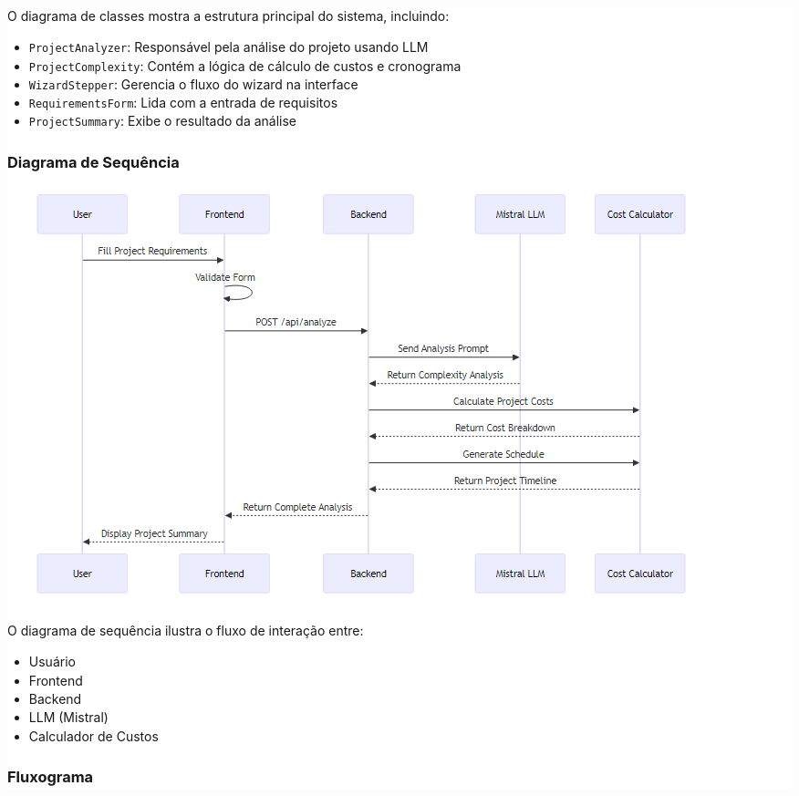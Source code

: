 O diagrama de classes mostra a estrutura principal do sistema, incluindo:
- `ProjectAnalyzer`: Responsável pela análise do projeto usando LLM
- `ProjectComplexity`: Contém a lógica de cálculo de custos e cronograma
- `WizardStepper`: Gerencia o fluxo do wizard na interface
- `RequirementsForm`: Lida com a entrada de requisitos
- `ProjectSummary`: Exibe o resultado da análise

### Diagrama de Sequência
![Diagrama de Sequência](docs/images/sequence-diagram.png)

O diagrama de sequência ilustra o fluxo de interação entre:
- Usuário
- Frontend
- Backend
- LLM (Mistral)
- Calculador de Custos

### Fluxograma